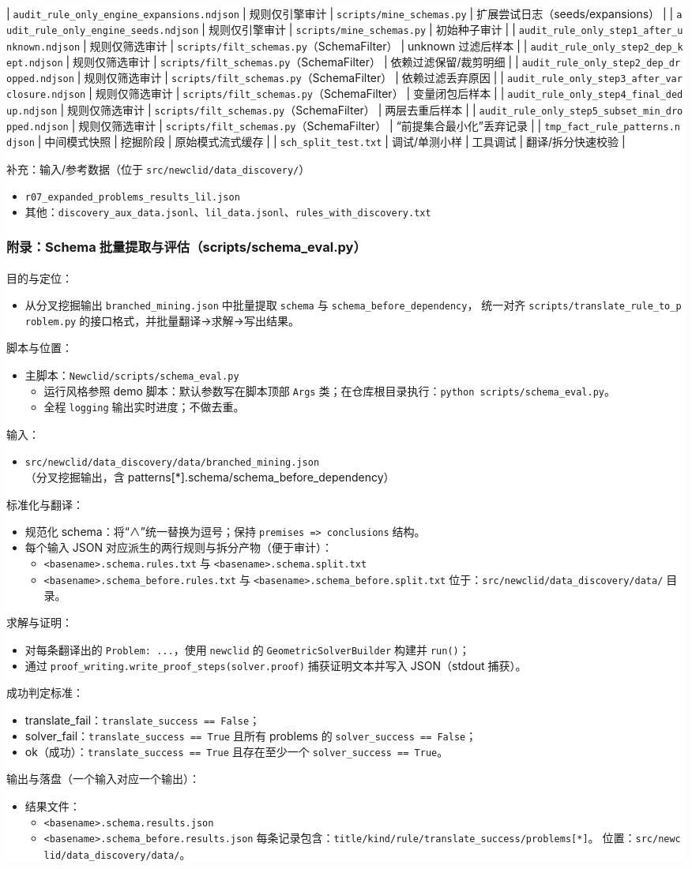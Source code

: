 | `audit_rule_only_engine_expansions.ndjson` | 规则仅引擎审计 | `scripts/mine_schemas.py` | 扩展尝试日志（seeds/expansions） |
| `audit_rule_only_engine_seeds.ndjson` | 规则仅引擎审计 | `scripts/mine_schemas.py` | 初始种子审计 |
| `audit_rule_only_step1_after_unknown.ndjson` | 规则仅筛选审计 | `scripts/filt_schemas.py`（SchemaFilter） | unknown 过滤后样本 |
| `audit_rule_only_step2_dep_kept.ndjson` | 规则仅筛选审计 | `scripts/filt_schemas.py`（SchemaFilter） | 依赖过滤保留/裁剪明细 |
| `audit_rule_only_step2_dep_dropped.ndjson` | 规则仅筛选审计 | `scripts/filt_schemas.py`（SchemaFilter） | 依赖过滤丢弃原因 |
| `audit_rule_only_step3_after_varclosure.ndjson` | 规则仅筛选审计 | `scripts/filt_schemas.py`（SchemaFilter） | 变量闭包后样本 |
| `audit_rule_only_step4_final_dedup.ndjson` | 规则仅筛选审计 | `scripts/filt_schemas.py`（SchemaFilter） | 两层去重后样本 |
| `audit_rule_only_step5_subset_min_dropped.ndjson` | 规则仅筛选审计 | `scripts/filt_schemas.py`（SchemaFilter） | “前提集合最小化”丢弃记录 |
| `tmp_fact_rule_patterns.ndjson` | 中间模式快照 | 挖掘阶段 | 原始模式流式缓存 |
| `sch_split_test.txt` | 调试/单测小样 | 工具调试 | 翻译/拆分快速校验 |

补充：输入/参考数据（位于 `src/newclid/data_discovery/`）
- `r07_expanded_problems_results_lil.json`
- 其他：`discovery_aux_data.jsonl`、`lil_data.jsonl`、`rules_with_discovery.txt`

### 附录：Schema 批量提取与评估（scripts/schema_eval.py）

目的与定位：
- 从分叉挖掘输出 `branched_mining.json` 中批量提取 `schema` 与 `schema_before_dependency`，
  统一对齐 `scripts/translate_rule_to_problem.py` 的接口格式，并批量翻译→求解→写出结果。

脚本与位置：
- 主脚本：`Newclid/scripts/schema_eval.py`
  - 运行风格参照 demo 脚本：默认参数写在脚本顶部 `Args` 类；在仓库根目录执行：`python scripts/schema_eval.py`。
  - 全程 `logging` 输出实时进度；不做去重。

输入：
- `src/newclid/data_discovery/data/branched_mining.json`（分叉挖掘输出，含 patterns[*].schema/schema_before_dependency）

标准化与翻译：
- 规范化 schema：将“∧”统一替换为逗号；保持 `premises => conclusions` 结构。
- 每个输入 JSON 对应派生的两行规则与拆分产物（便于审计）：
  - `<basename>.schema.rules.txt` 与 `<basename>.schema.split.txt`
  - `<basename>.schema_before.rules.txt` 与 `<basename>.schema_before.split.txt`
  位于：`src/newclid/data_discovery/data/` 目录。

求解与证明：
- 对每条翻译出的 `Problem: ...`，使用 `newclid` 的 `GeometricSolverBuilder` 构建并 `run()`；
- 通过 `proof_writing.write_proof_steps(solver.proof)` 捕获证明文本并写入 JSON（stdout 捕获）。

成功判定标准：
- translate_fail：`translate_success == False`；
- solver_fail：`translate_success == True` 且所有 problems 的 `solver_success == False`；
- ok（成功）：`translate_success == True` 且存在至少一个 `solver_success == True`。

输出与落盘（一个输入对应一个输出）：
- 结果文件：
  - `<basename>.schema.results.json`
  - `<basename>.schema_before.results.json`
  每条记录包含：`title/kind/rule/translate_success/problems[*]`。
  位置：`src/newclid/data_discovery/data/`。

